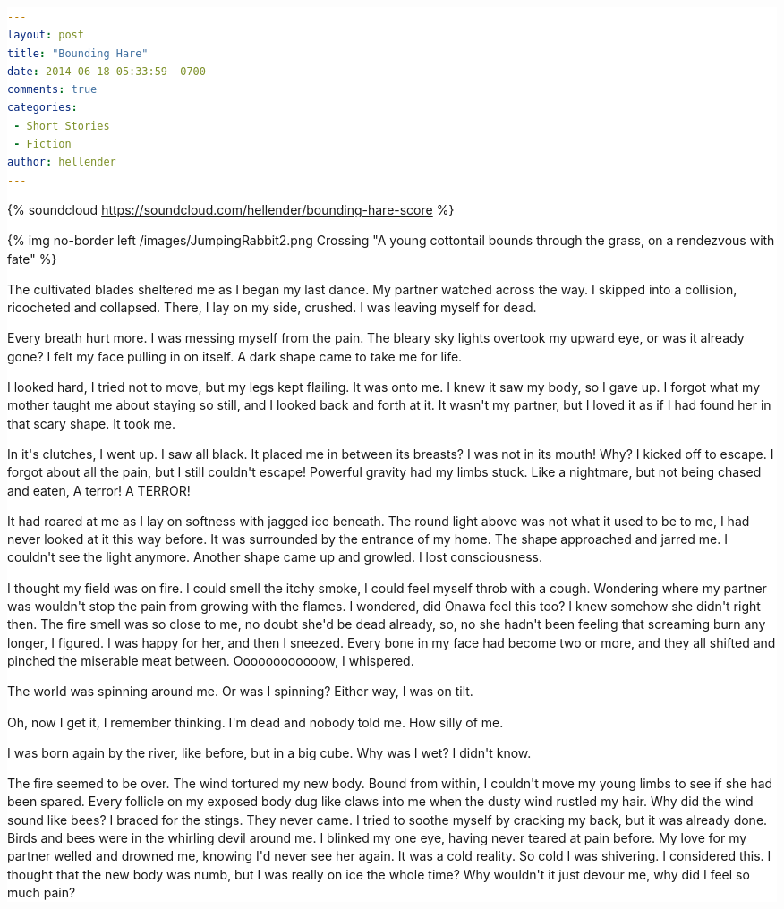 ```yaml
---
layout: post
title: "Bounding Hare"
date: 2014-06-18 05:33:59 -0700
comments: true
categories:
 - Short Stories
 - Fiction
author: hellender
---
```

{% soundcloud https://soundcloud.com/hellender/bounding-hare-score %} 

{% img no-border left /images/JumpingRabbit2.png Crossing "A young cottontail bounds through the grass, on a rendezvous with fate" %}

The cultivated blades sheltered me as I began my last dance. My partner watched across the way. I skipped into a collision, ricocheted and collapsed. There, I lay on my side, crushed. I was leaving myself for dead. 

Every breath hurt more. I was messing myself from the pain. The bleary sky lights overtook my upward eye, or was it already gone? I felt my face pulling in on itself. A dark shape came to take me for life. 

I looked hard, I tried not to move, but my legs kept flailing. It was onto me. I knew it saw my body, so I gave up. I forgot what my mother taught me about staying so still, and I looked back and forth at it. It wasn't my partner, but I loved it as if I had found her in that scary shape. It took me. 

In it's clutches, I went up. I saw all black. It placed me in between its breasts? I was not in its mouth! Why? I kicked off to escape. I forgot about all the pain, but I still couldn't escape! Powerful gravity had my limbs stuck. Like a nightmare, but not being chased and eaten, A terror! A TERROR! 

It had roared at me as I lay on softness with jagged ice beneath. The round light above was not what it used to be to me, I had never looked at it this way before. It was surrounded by the entrance of my home. The shape approached and jarred me. I couldn't see the light anymore. Another shape came up and growled. I lost consciousness. 

I thought my field was on fire. I could smell the itchy smoke, I could feel myself throb with a cough. Wondering where my partner was wouldn't stop the pain from growing with the flames. I wondered, did Onawa feel this too? I knew somehow she didn't right then. The fire smell was so close to me, no doubt she'd be dead already, so, no she hadn't been feeling that screaming burn any longer, I figured. I was happy for her, and then I sneezed. Every bone in my face had become two or more, and they all shifted and pinched the miserable meat between. Oooooooooooow, I whispered. 

The world was spinning around me. Or was I spinning? Either way, I was on tilt. 

Oh, now I get it, I remember thinking. I'm dead and nobody told me. How silly of me. 

I was born again by the river, like before, but in a big cube. Why was I wet? I didn't know. 

The fire seemed to be over. The wind tortured my new body. Bound from within, I couldn't move my young limbs to see if she had been spared. Every follicle on my exposed body dug like claws into me when the dusty wind rustled my hair. Why did the wind sound like bees? I braced for the stings. They never came. I tried to soothe myself by cracking my back, but it was already done. Birds and bees were in the whirling devil around me. I blinked my one eye, having never teared at pain before. My love for my partner welled and drowned me, knowing I'd never see her again. It was a cold reality. So cold I was shivering. I considered this. I thought that the new body was numb, but I was really on ice the whole time? Why wouldn't it just devour me, why did I feel so much pain? 
